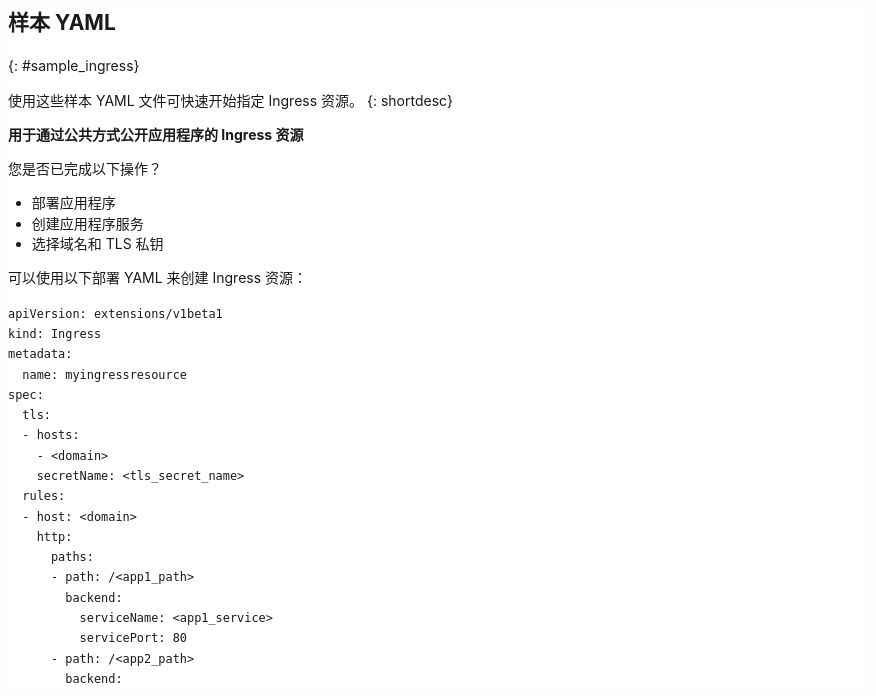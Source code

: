 <map name="image-map">
    <area target="" alt="Ingress 组件" title="Ingress 组件" href="#ingress_components" coords="28,42,172,69" shape="rect">
    <area target="" alt="ALB IP" title="ALB IP" href="#ips" coords="27,79,171,104" shape="rect">
    <area target="" alt="体系结构" title="体系结构" href="#architecture-single" coords="31,114,171,140" shape="rect">
    <area target="" alt="先决条件" title="先决条件" href="#config_prereqs" coords="28,151,171,176" shape="rect">
    <area target="" alt="规划单个或多个名称空间的联网" title="规划单个或多个名称空间的联网" href="#multiple_namespaces" coords="31,191,172,229" shape="rect">
    <area target="" alt="向公众公开集群内部应用程序" title="向公众公开集群内部应用程序" href="#ingress_expose_public" coords="275,43,418,78" shape="rect">
    <area target="" alt="向公众公开集群外部应用程序" title="向公众公开集群外部应用程序" href="#external_endpoint" coords="275,94,419,128" shape="rect">
    <area target="" alt="向专用网络公开应用程序" title="向专用网络公开应用程序" href="#ingress_expose_private" coords="277,141,418,177" shape="rect">
    <area target="" alt="自带 Ingress 控制器" title="自带 Ingress 控制器" href="#user_managed" coords="278,192,416,228" shape="rect">
    <area target="" alt="使用注释定制 Ingress 资源" title="使用注释定制 Ingress 资源" href="#annotations" coords="523,44,670,73" shape="rect">
    <area target="" alt="在 Ingress ALB 中打开端口" title="在 Ingress ALB 中打开端口" href="#opening_ingress_ports" coords="521,83,669,105" shape="rect">
    <area target="" alt="在 HTTP 级别配置 SSL 协议和 SSL 密码" title="在 HTTP 级别配置 SSL 协议和 SSL 密码" href="#ssl_protocols_ciphers" coords="523,116,669,158" shape="rect">
    <area target="" alt="保留源 IP 地址" title="保留源 IP 地址" href="#preserve_source_ip" coords="522,167,671,202" shape="rect">
    <area target="" alt="调整 ALB 性能" title="调整 ALB 性能" href="#perf_tuning" coords="524,213,669,237" shape="rect">
</map>

## 样本 YAML
{: #sample_ingress}

使用这些样本 YAML 文件可快速开始指定 Ingress 资源。
{: shortdesc}

**用于通过公共方式公开应用程序的 Ingress 资源**</br>

您是否已完成以下操作？
- 部署应用程序
- 创建应用程序服务
- 选择域名和 TLS 私钥

可以使用以下部署 YAML 来创建 Ingress 资源：

```
apiVersion: extensions/v1beta1
kind: Ingress
metadata:
  name: myingressresource
spec:
  tls:
  - hosts:
    - <domain>
    secretName: <tls_secret_name>
  rules:
  - host: <domain>
    http:
      paths:
      - path: /<app1_path>
        backend:
          serviceName: <app1_service>
          servicePort: 80
      - path: /<app2_path>
        backend:
```